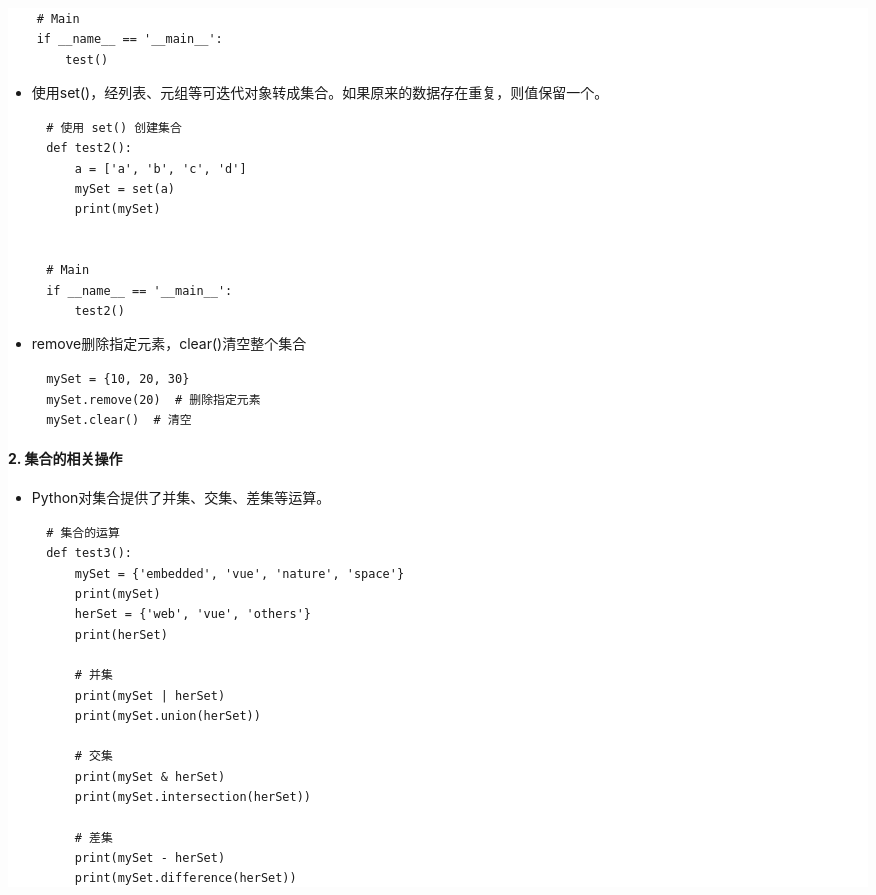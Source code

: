 
        # Main
        if __name__ == '__main__':
            test()

- 使用set()，经列表、元组等可迭代对象转成集合。如果原来的数据存在重复，则值保留一个。

        # 使用 set() 创建集合
        def test2():
            a = ['a', 'b', 'c', 'd']
            mySet = set(a)
            print(mySet)


        # Main
        if __name__ == '__main__':
            test2()

- remove删除指定元素，clear()清空整个集合

        mySet = {10, 20, 30}
        mySet.remove(20)  # 删除指定元素
        mySet.clear()  # 清空

#### 2. 集合的相关操作
- Python对集合提供了并集、交集、差集等运算。

        # 集合的运算
        def test3():
            mySet = {'embedded', 'vue', 'nature', 'space'}
            print(mySet)
            herSet = {'web', 'vue', 'others'}
            print(herSet)

            # 并集
            print(mySet | herSet)
            print(mySet.union(herSet))

            # 交集
            print(mySet & herSet)
            print(mySet.intersection(herSet))

            # 差集
            print(mySet - herSet)
            print(mySet.difference(herSet))
